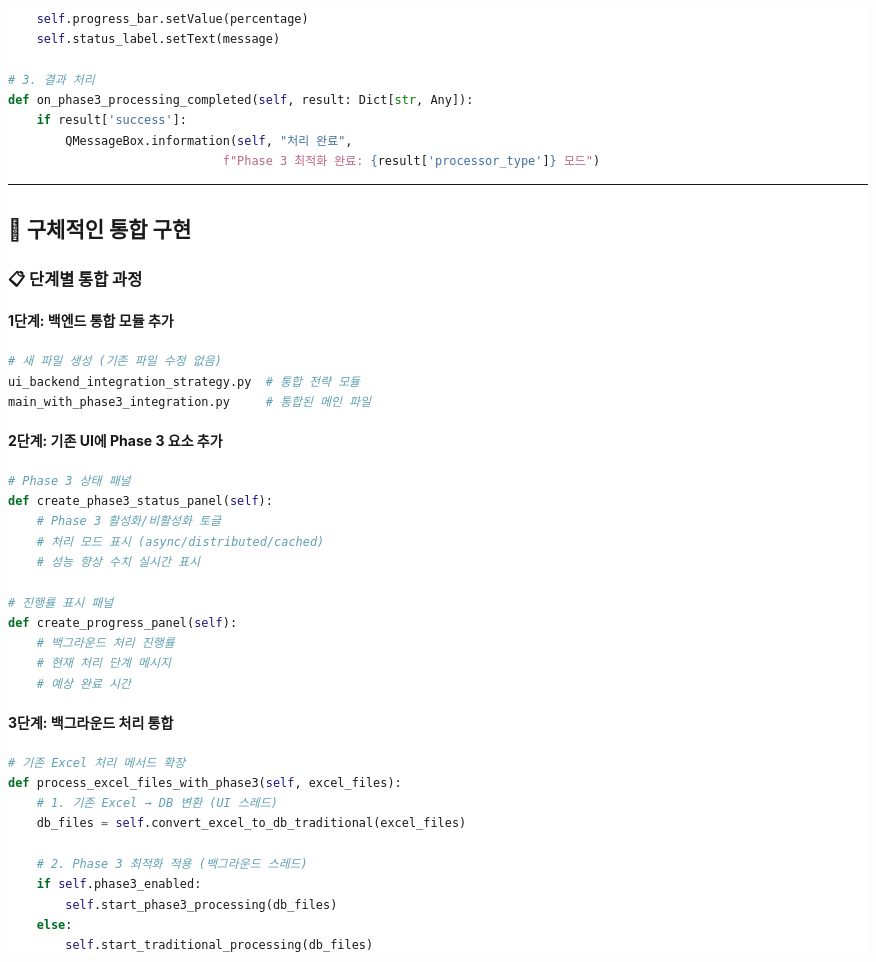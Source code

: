 ```python
    self.progress_bar.setValue(percentage)
    self.status_label.setText(message)

# 3. 결과 처리
def on_phase3_processing_completed(self, result: Dict[str, Any]):
    if result['success']:
        QMessageBox.information(self, "처리 완료", 
                              f"Phase 3 최적화 완료: {result['processor_type']} 모드")
```

---

## 🚀 구체적인 통합 구현

### 📋 **단계별 통합 과정**

#### **1단계: 백엔드 통합 모듈 추가**
```bash
# 새 파일 생성 (기존 파일 수정 없음)
ui_backend_integration_strategy.py  # 통합 전략 모듈
main_with_phase3_integration.py     # 통합된 메인 파일
```

#### **2단계: 기존 UI에 Phase 3 요소 추가**
```python
# Phase 3 상태 패널
def create_phase3_status_panel(self):
    # Phase 3 활성화/비활성화 토글
    # 처리 모드 표시 (async/distributed/cached)
    # 성능 향상 수치 실시간 표시

# 진행률 표시 패널  
def create_progress_panel(self):
    # 백그라운드 처리 진행률
    # 현재 처리 단계 메시지
    # 예상 완료 시간
```

#### **3단계: 백그라운드 처리 통합**
```python
# 기존 Excel 처리 메서드 확장
def process_excel_files_with_phase3(self, excel_files):
    # 1. 기존 Excel → DB 변환 (UI 스레드)
    db_files = self.convert_excel_to_db_traditional(excel_files)
    
    # 2. Phase 3 최적화 적용 (백그라운드 스레드)
    if self.phase3_enabled:
        self.start_phase3_processing(db_files)
    else:
        self.start_traditional_processing(db_files)
```
